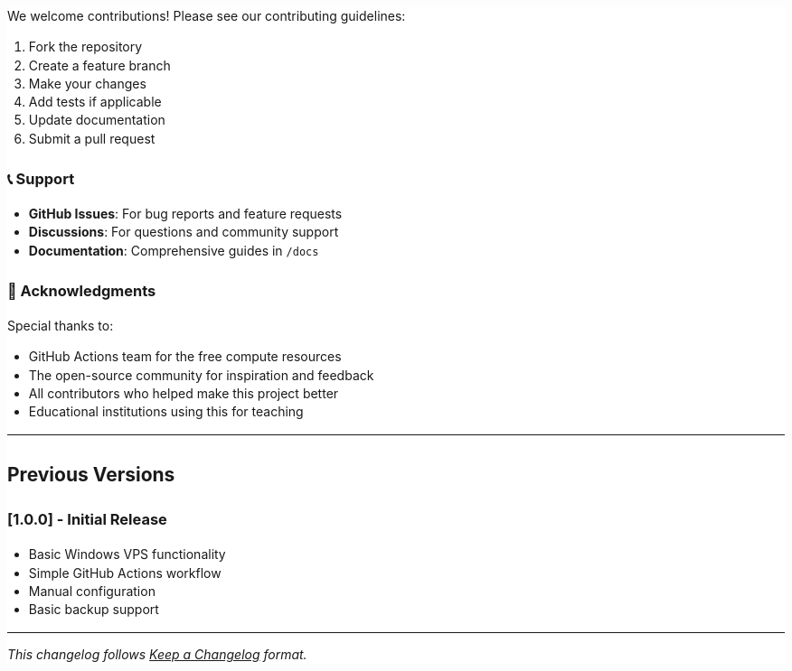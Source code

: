 We welcome contributions! Please see our contributing guidelines:

1. Fork the repository
2. Create a feature branch
3. Make your changes
4. Add tests if applicable
5. Update documentation
6. Submit a pull request

### 📞 Support

- **GitHub Issues**: For bug reports and feature requests
- **Discussions**: For questions and community support
- **Documentation**: Comprehensive guides in `/docs`

### 🙏 Acknowledgments

Special thanks to:
- GitHub Actions team for the free compute resources
- The open-source community for inspiration and feedback
- All contributors who helped make this project better
- Educational institutions using this for teaching

---

## Previous Versions

### [1.0.0] - Initial Release
- Basic Windows VPS functionality
- Simple GitHub Actions workflow
- Manual configuration
- Basic backup support

---

*This changelog follows [Keep a Changelog](https://keepachangelog.com/) format.*

